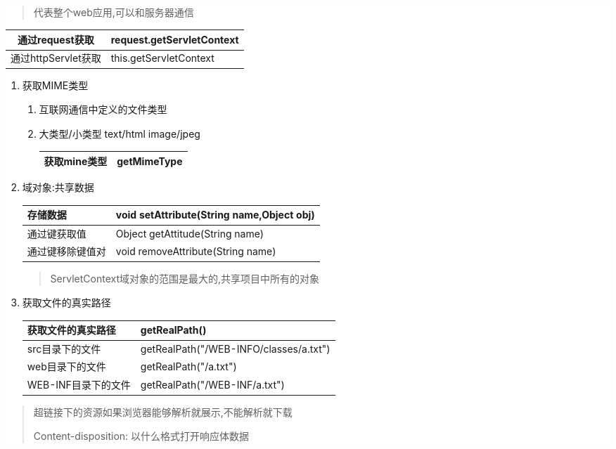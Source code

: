 > 代表整个web应用,可以和服务器通信

| 通过request获取     | request.getServletContext |
| ------------------- | ------------------------- |
| 通过httpServlet获取 | this.getServletContext    |

1. 获取MIME类型

   1. 互联网通信中定义的文件类型 

   2. 大类型/小类型  text/html   image/jpeg

      | 获取mine类型 | getMimeType |
      | ------------ | ----------- |

2. 域对象:共享数据

   | 存储数据         | void setAttribute(String name,Object obj) |
   | ---------------- | ----------------------------------------- |
   | 通过键获取值     | Object getAttitude(String name)           |
   | 通过键移除键值对 | void removeAttribute(String name)         |

   > ServletContext域对象的范围是最大的,共享项目中所有的对象

3. 获取文件的真实路径

   | 获取文件的真实路径  | getRealPath()                          |
   | ------------------- | -------------------------------------- |
   | src目录下的文件     | getRealPath("/WEB-INFO/classes/a.txt") |
   | web目录下的文件     | getRealPath("/a.txt")                  |
   | WEB-INF目录下的文件 | getRealPath("/WEB-INF/a.txt")          |

> 超链接下的资源如果浏览器能够解析就展示,不能解析就下载
>
> Content-disposition: 以什么格式打开响应体数据
